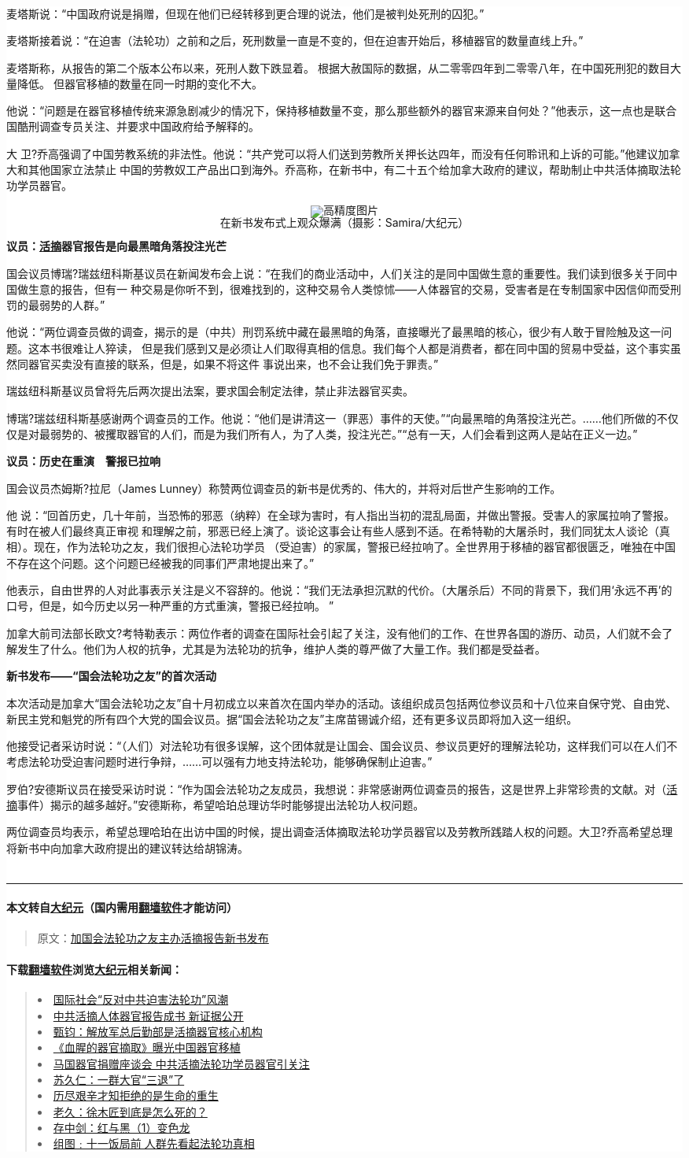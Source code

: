 <p>麦塔斯说：“中国政府说是捐赠，但现在他们已经转移到更合理的说法，他们是被判处死刑的囚犯。”</p>
<p>麦塔斯接着说：“在迫害（法轮功）之前和之后，死刑数量一直是不变的，但在迫害开始后，移植器官的数量直线上升。” </p>
<p>麦塔斯称，从报告的第二个版本公布以来，死刑人数下跌显着。 根据大赦国际的数据，从二零零四年到二零零八年，在中国死刑犯的数目大量降低。 但器官移植的数量在同一时期的变化不大。 </p>
<p>他说：“问题是在器官移植传统来源急剧减少的情况下，保持移植数量不变，那么那些额外的器官来源来自何处？”他表示，这一点也是联合国酷刑调查专员关注、并要求中国政府给予解释的。 </p>
<p>大 卫?乔高强调了中国劳教系统的非法性。他说：“共产党可以将人们送到劳教所关押长达四年，而没有任何聆讯和上诉的可能。”他建议加拿大和其他国家立法禁止 中国的劳教奴工产品出口到海外。乔高称，在新书中，有二十五个给加拿大政府的建议，帮助制止中共活体摘取法轮功学员器官。 </p>
<p></p>
<div style="line-height: 90%; text-align: center;">
	<img src="http://i.epochtimes.com/assets/uploads/2009/12/911172227032052-450x282.jpg" alt="" title="" width="450" b="282"
	class="size-medium wp-image-7598176" /></a><img width="14" b="12" border="0" alt="高精度图片" src="http://www.epochtimes.com/images/highRes.jpg"/><br /><span class="bn12">在新书发布式上观众爆满（摄影：Samira/大纪元）</span></div>
<p></p>
<p><B>议员：<a href="https://github.com/asdfgt5/djy/blob/master/gb/tag/%E6%B4%BB%E6%91%98.md">活摘</a>器官报告是向最黑暗角落投注光芒</B> </p>
<p>国会议员博瑞?瑞兹纽科斯基议员在新闻发布会上说：“在我们的商业活动中，人们关注的是同中国做生意的重要性。我们读到很多关于同中国做生意的报告，但有一 种交易是你听不到，很难找到的，这种交易令人类惊怵——人体器官的交易，受害者是在专制国家中因信仰而受刑罚的最弱势的人群。” </p>
<p>他说：“两位调查员做的调查，揭示的是（中共）刑罚系统中藏在最黑暗的角落，直接曝光了最黑暗的核心，很少有人敢于冒险触及这一问题。这本书很难让人猝读， 但是我们感到又是必须让人们取得真相的信息。我们每个人都是消费者，都在同中国的贸易中受益，这个事实虽然同器官买卖没有直接的联系，但是，如果不将这件 事说出来，也不会让我们免于罪责。”</p>
<p>瑞兹纽科斯基议员曾将先后两次提出法案，要求国会制定法律，禁止非法器官买卖。</p>
<p>博瑞?瑞兹纽科斯基感谢两个调查员的工作。他说：“他们是讲清这一（罪恶）事件的天使。”“向最黑暗的角落投注光芒。……他们所做的不仅仅是对最弱势的、被攫取器官的人们，而是为我们所有人，为了人类，投注光芒。”“总有一天，人们会看到这两人是站在正义一边。” </p>
<p><B>议员：历史在重演　警报已拉响</B></p>
<p>国会议员杰姆斯?拉尼（James Lunney）称赞两位调查员的新书是优秀的、伟大的，并将对后世产生影响的工作。 </p>
<p>他 说：“回首历史，几十年前，当恐怖的邪恶（纳粹）在全球为害时，有人指出当初的混乱局面，并做出警报。受害人的家属拉响了警报。有时在被人们最终真正审视 和理解之前，邪恶已经上演了。谈论这事会让有些人感到不适。在希特勒的大屠杀时，我们同犹太人谈论（真相）。现在，作为法轮功之友，我们很担心法轮功学员 （受迫害）的家属，警报已经拉响了。全世界用于移植的器官都很匮乏，唯独在中国不存在这个问题。这个问题已经被我的同事们严肃地提出来了。” </p>
<p>他表示，自由世界的人对此事表示关注是义不容辞的。他说：“我们无法承担沉默的代价。（大屠杀后）不同的背景下，我们用‘永远不再’的口号，但是，如今历史以另一种严重的方式重演，警报已经拉响。 ”</p>
<p>加拿大前司法部长欧文?考特勒表示：两位作者的调查在国际社会引起了关注，没有他们的工作、在世界各国的游历、动员，人们就不会了解发生了什么。他们为人权的抗争，尤其是为法轮功的抗争，维护人类的尊严做了大量工作。我们都是受益者。</p>
<p><B>新书发布——“国会法轮功之友”的首次活动</B></p>
<p>本次活动是加拿大“国会法轮功之友”自十月初成立以来首次在国内举办的活动。该组织成员包括两位参议员和十八位来自保守党、自由党、新民主党和魁党的所有四个大党的国会议员。据“国会法轮功之友”主席苗锡诚介绍，还有更多议员即将加入这一组织。</p>
<p>他接受记者采访时说：“（人们）对法轮功有很多误解，这个团体就是让国会、国会议员、参议员更好的理解法轮功，这样我们可以在人们不考虑法轮功受迫害问题时进行争辩，……可以强有力地支持法轮功，能够确保制止迫害。”</p>
<p>罗伯?安德斯议员在接受采访时说：“作为国会法轮功之友成员，我想说：非常感谢两位调查员的报告，这是世界上非常珍贵的文献。对（<a href="https://github.com/asdfgt5/djy/blob/master/gb/tag/%E6%B4%BB%E6%91%98.md">活摘</a>事件）揭示的越多越好。”安德斯称，希望哈珀总理访华时能够提出法轮功人权问题。</p>
<p>两位调查员均表示，希望总理哈珀在出访中国的时候，提出调查活体摘取法轮功学员器官以及劳教所践踏人权的问题。大卫?乔高希望总理将新书中向加拿大政府提出的建议转达给胡锦涛。<br /> <font color=#ffffff>(http://www.dajiyuan.com)</font></p>
<hr>

#### 本文转自<a href="http://www.epochtimes.com">大纪元</a>（国内需用<a href="https://git.io/JesJV">翻墙软件</a>才能访问）
> 原文：<a href="http://www.epochtimes.com/gb/9/11/18/n2726164.htm">加国会法轮功之友主办活摘报告新书发布</a>
#### 下载<a href="https://git.io/JesJV">翻墙软件</a>浏览<a href="http://www.epochtimes.com">大纪元</a>相关新闻：
> <li><a href="http://www.epochtimes.com/gb/9/11/17/n2724778.htm">国际社会“反对中共迫害法轮功”风潮</a></li>
> <li><a href="http://www.epochtimes.com/gb/9/11/17/n2724777.htm">中共活摘人体器官报告成书 新证据公开</a></li>
> <li><a href="http://www.epochtimes.com/gb/9/11/10/n2717871.htm">甄钧：解放军总后勤部是活摘器官核心机构</a></li>
> <li><a href="http://www.epochtimes.com/gb/9/11/16/n2723632.htm">《血腥的器官摘取》曝光中国器官移植</a></li>
> <li><a href="http://www.epochtimes.com/gb/9/11/11/n2718403.htm">马国器官捐赠座谈会 中共活摘法轮功学员器官引关注</a></li>
> <li><a href="http://www.epochtimes.com/gb/9/10/29/n2704629.htm">苏久仁：一群大官“三退”了</a></li>
> <li><a href="http://www.epochtimes.com/gb/9/10/28/n2703622.htm">历尽艰辛才知拒绝的是生命的重生</a></li>
> <li><a href="http://www.epochtimes.com/gb/9/10/21/n2695749.htm">老久：徐木匠到底是怎么死的？</a></li>
> <li><a href="http://www.epochtimes.com/gb/9/10/13/n2687798.htm">存中剑：红与黑（1）变色龙</a></li>
> <li><a href="http://www.epochtimes.com/gb/9/10/1/n2674318.htm">组图﹕十一饭局前  人群先看起法轮功真相</a></li>
